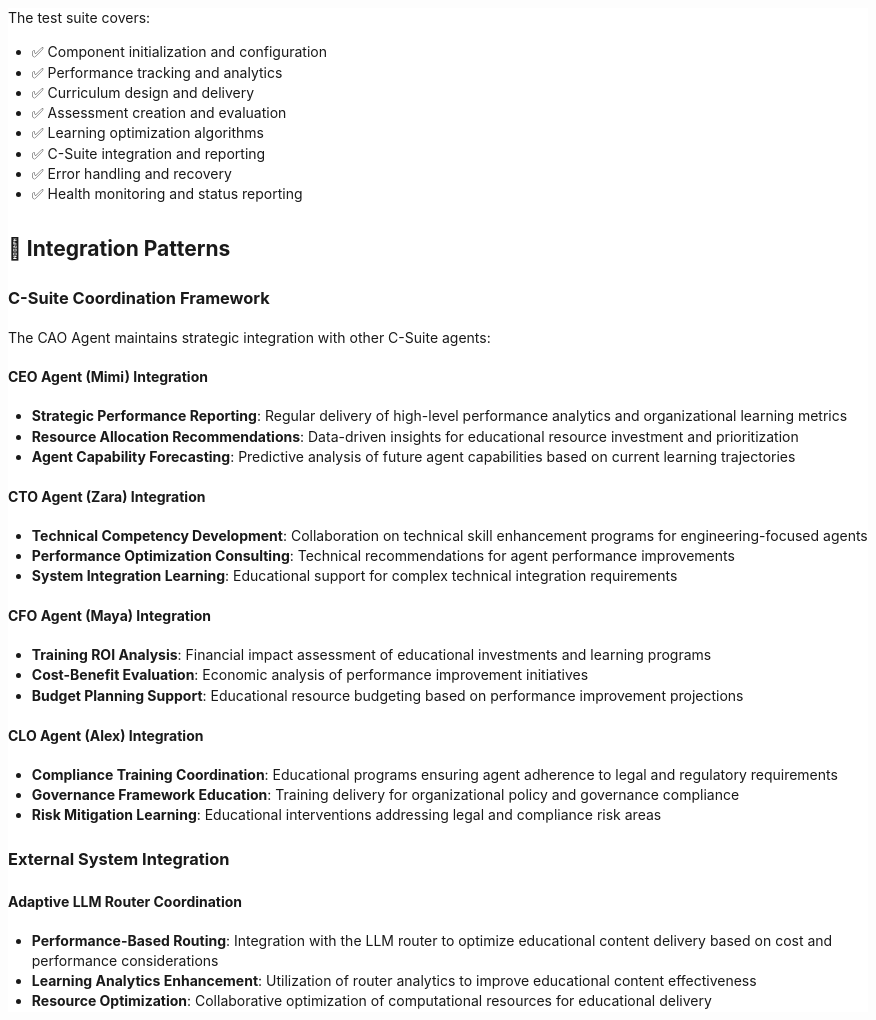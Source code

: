 The test suite covers:
- ✅ Component initialization and configuration
- ✅ Performance tracking and analytics
- ✅ Curriculum design and delivery
- ✅ Assessment creation and evaluation
- ✅ Learning optimization algorithms
- ✅ C-Suite integration and reporting
- ✅ Error handling and recovery
- ✅ Health monitoring and status reporting

## 🔗 Integration Patterns

### C-Suite Coordination Framework

The CAO Agent maintains strategic integration with other C-Suite agents:

#### CEO Agent (Mimi) Integration
- **Strategic Performance Reporting**: Regular delivery of high-level performance analytics and organizational learning metrics
- **Resource Allocation Recommendations**: Data-driven insights for educational resource investment and prioritization
- **Agent Capability Forecasting**: Predictive analysis of future agent capabilities based on current learning trajectories

#### CTO Agent (Zara) Integration
- **Technical Competency Development**: Collaboration on technical skill enhancement programs for engineering-focused agents
- **Performance Optimization Consulting**: Technical recommendations for agent performance improvements
- **System Integration Learning**: Educational support for complex technical integration requirements

#### CFO Agent (Maya) Integration
- **Training ROI Analysis**: Financial impact assessment of educational investments and learning programs
- **Cost-Benefit Evaluation**: Economic analysis of performance improvement initiatives
- **Budget Planning Support**: Educational resource budgeting based on performance improvement projections

#### CLO Agent (Alex) Integration
- **Compliance Training Coordination**: Educational programs ensuring agent adherence to legal and regulatory requirements
- **Governance Framework Education**: Training delivery for organizational policy and governance compliance
- **Risk Mitigation Learning**: Educational interventions addressing legal and compliance risk areas

### External System Integration

#### Adaptive LLM Router Coordination
- **Performance-Based Routing**: Integration with the LLM router to optimize educational content delivery based on cost and performance considerations
- **Learning Analytics Enhancement**: Utilization of router analytics to improve educational content effectiveness
- **Resource Optimization**: Collaborative optimization of computational resources for educational delivery
